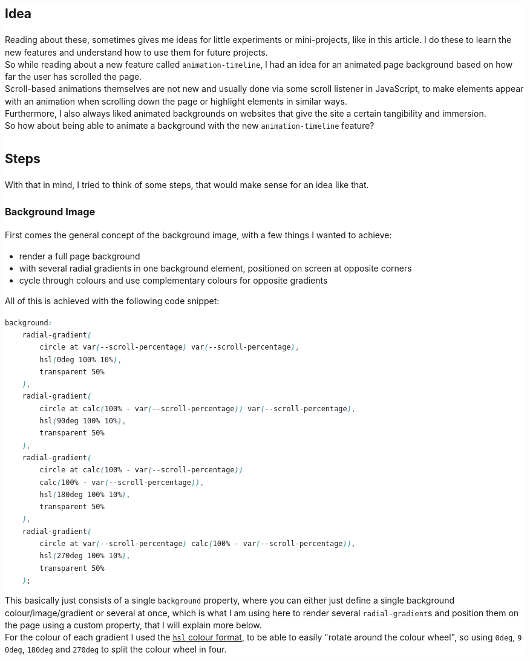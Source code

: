 ## Idea  
  
Reading about these, sometimes gives me ideas for little experiments or mini-projects, like in this article. I do these to learn the new features and understand how to use them for future projects.  
So while reading about a new feature called `animation-timeline`, I had an idea for an animated page background based on how far the user has scrolled the page.  
Scroll-based animations themselves are not new and usually done via some scroll listener in JavaScript, to make elements appear with an animation when scrolling down the page or highlight elements in similar ways.  
Furthermore, I also always liked animated backgrounds on websites that give the site a certain tangibility and immersion.  
So how about being able to animate a background with the new `animation-timeline` feature?  
  
## Steps  
  
With that in mind, I tried to think of some steps, that would make sense for an idea like that.  
  
### Background Image  
  
First comes the general concept of the background image, with a few things I wanted to achieve:  
  
- render a full page background  
- with several radial gradients in one background element, positioned on screen at opposite corners  
- cycle through colours and use complementary colours for opposite gradients  
  
All of this is achieved with the following code snippet:  
  
```css  
background:  
	radial-gradient(  
		circle at var(--scroll-percentage) var(--scroll-percentage),  
		hsl(0deg 100% 10%),  
		transparent 50%  
	),  
	radial-gradient(  
		circle at calc(100% - var(--scroll-percentage)) var(--scroll-percentage),  
		hsl(90deg 100% 10%),  
		transparent 50%  
	),  
	radial-gradient(  
		circle at calc(100% - var(--scroll-percentage))  
		calc(100% - var(--scroll-percentage)),  
		hsl(180deg 100% 10%),  
		transparent 50%  
	),  
	radial-gradient(  
		circle at var(--scroll-percentage) calc(100% - var(--scroll-percentage)),  
		hsl(270deg 100% 10%),  
		transparent 50%  
	);  
```  
  
This basically just consists of a single `background` property, where you can either just define a single background colour/image/gradient or several at once, which is what I am using here to render several `radial-gradient`s and position them on the page using a custom property, that I will explain more below.  
For the colour of each gradient I used the [`hsl` colour format](https://developer.mozilla.org/en-US/docs/Web/CSS/color_value/hsl), to be able to easily "rotate around the colour wheel", so using `0deg`, `90deg`, `180deg` and `270deg` to split the colour wheel in four.  
  